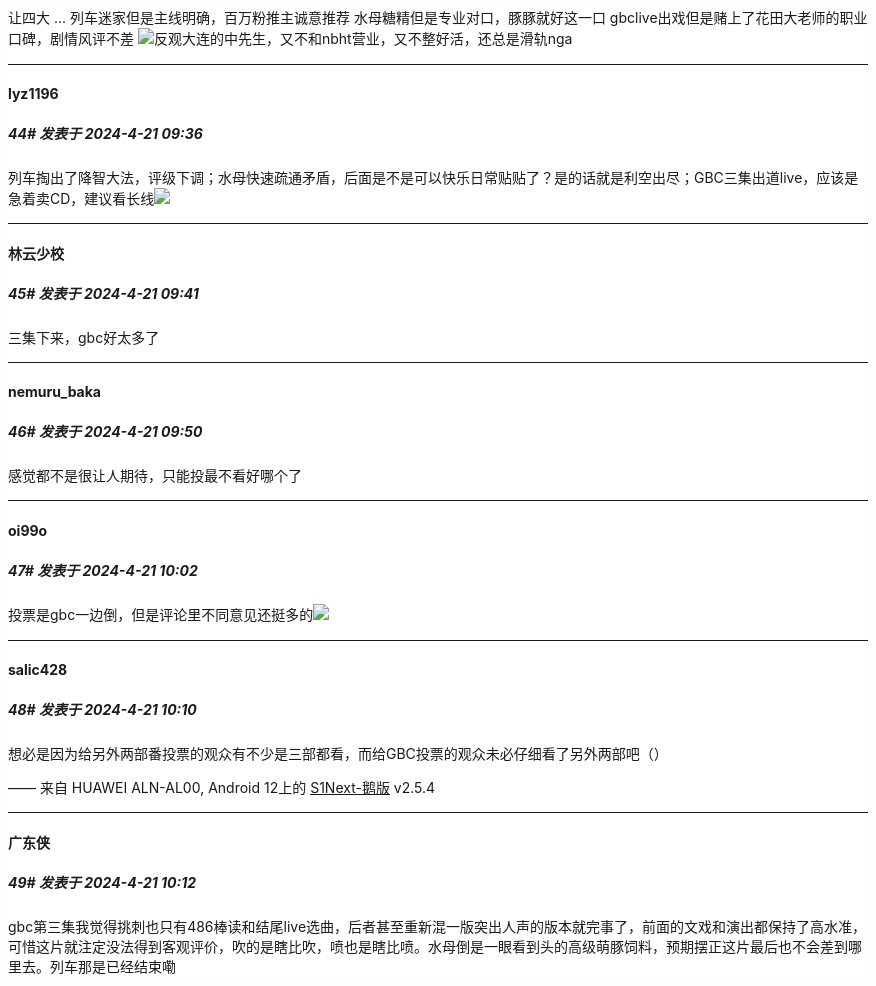 让四大 ...</blockquote>
列车迷家但是主线明确，百万粉推主诚意推荐
水母糖精但是专业对口，豚豚就好这一口
gbclive出戏但是赌上了花田大老师的职业口碑，剧情风评不差
<img src="https://static.saraba1st.com/image/smiley/carton2017/046.png" referrerpolicy="no-referrer">反观大连的中先生，又不和nbht营业，又不整好活，还总是滑轨nga

*****

####  lyz1196  
##### 44#       发表于 2024-4-21 09:36

列车掏出了降智大法，评级下调；水母快速疏通矛盾，后面是不是可以快乐日常贴贴了？是的话就是利空出尽；GBC三集出道live，应该是急着卖CD，建议看长线<img src="https://static.saraba1st.com/image/smiley/face2017/067.png" referrerpolicy="no-referrer">


*****

####  林云少校  
##### 45#       发表于 2024-4-21 09:41

三集下来，gbc好太多了


*****

####  nemuru_baka  
##### 46#       发表于 2024-4-21 09:50

感觉都不是很让人期待，只能投最不看好哪个了


*****

####  oi99o  
##### 47#       发表于 2024-4-21 10:02

投票是gbc一边倒，但是评论里不同意见还挺多的<img src="https://static.saraba1st.com/image/smiley/face2017/067.png" referrerpolicy="no-referrer">


*****

####  salic428  
##### 48#       发表于 2024-4-21 10:10

想必是因为给另外两部番投票的观众有不少是三部都看，而给GBC投票的观众未必仔细看了另外两部吧（）

—— 来自 HUAWEI ALN-AL00, Android 12上的 [S1Next-鹅版](https://github.com/ykrank/S1-Next/releases) v2.5.4

*****

####  广东侠  
##### 49#       发表于 2024-4-21 10:12

gbc第三集我觉得挑刺也只有486棒读和结尾live选曲，后者甚至重新混一版突出人声的版本就完事了，前面的文戏和演出都保持了高水准，可惜这片就注定没法得到客观评价，吹的是瞎比吹，喷也是瞎比喷。水母倒是一眼看到头的高级萌豚饲料，预期摆正这片最后也不会差到哪里去。列车那是已经结束嘞
